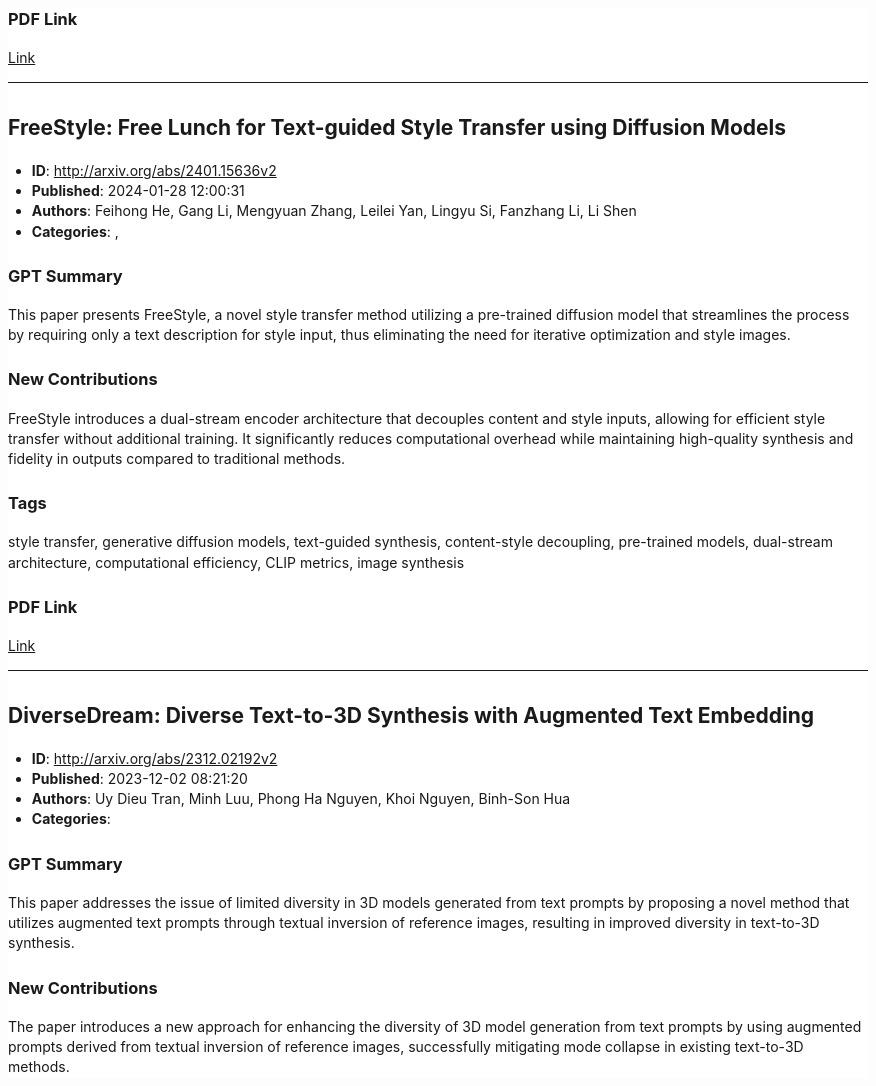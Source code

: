 ### PDF Link
[Link](http://arxiv.org/pdf/2401.17800v2)

---

## FreeStyle: Free Lunch for Text-guided Style Transfer using Diffusion  Models

- **ID**: http://arxiv.org/abs/2401.15636v2
- **Published**: 2024-01-28 12:00:31
- **Authors**: Feihong He, Gang Li, Mengyuan Zhang, Leilei Yan, Lingyu Si, Fanzhang Li, Li Shen
- **Categories**: , 

### GPT Summary
This paper presents FreeStyle, a novel style transfer method utilizing a pre-trained diffusion model that streamlines the process by requiring only a text description for style input, thus eliminating the need for iterative optimization and style images.

### New Contributions
FreeStyle introduces a dual-stream encoder architecture that decouples content and style inputs, allowing for efficient style transfer without additional training. It significantly reduces computational overhead while maintaining high-quality synthesis and fidelity in outputs compared to traditional methods.

### Tags
style transfer,  generative diffusion models,  text-guided synthesis,  content-style decoupling,  pre-trained models,  dual-stream architecture,  computational efficiency,  CLIP metrics,  image synthesis

### PDF Link
[Link](http://arxiv.org/pdf/2401.15636v2)

---

## DiverseDream: Diverse Text-to-3D Synthesis with Augmented Text Embedding

- **ID**: http://arxiv.org/abs/2312.02192v2
- **Published**: 2023-12-02 08:21:20
- **Authors**: Uy Dieu Tran, Minh Luu, Phong Ha Nguyen, Khoi Nguyen, Binh-Son Hua
- **Categories**: 

### GPT Summary
This paper addresses the issue of limited diversity in 3D models generated from text prompts by proposing a novel method that utilizes augmented text prompts through textual inversion of reference images, resulting in improved diversity in text-to-3D synthesis.

### New Contributions
The paper introduces a new approach for enhancing the diversity of 3D model generation from text prompts by using augmented prompts derived from textual inversion of reference images, successfully mitigating mode collapse in existing text-to-3D methods.
